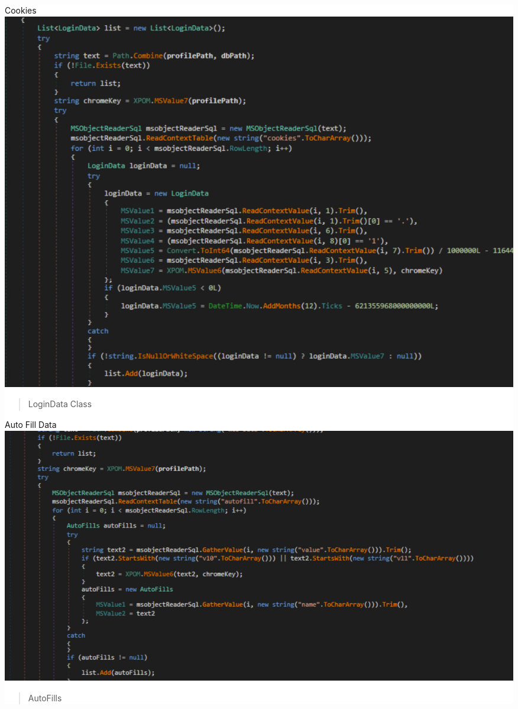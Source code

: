 Cookies
![](/images/Pasted%20image%2020240416185330.png)
> LoginData Class

Auto Fill Data
![](/images/Pasted%20image%2020240416185346.png)
> AutoFills
